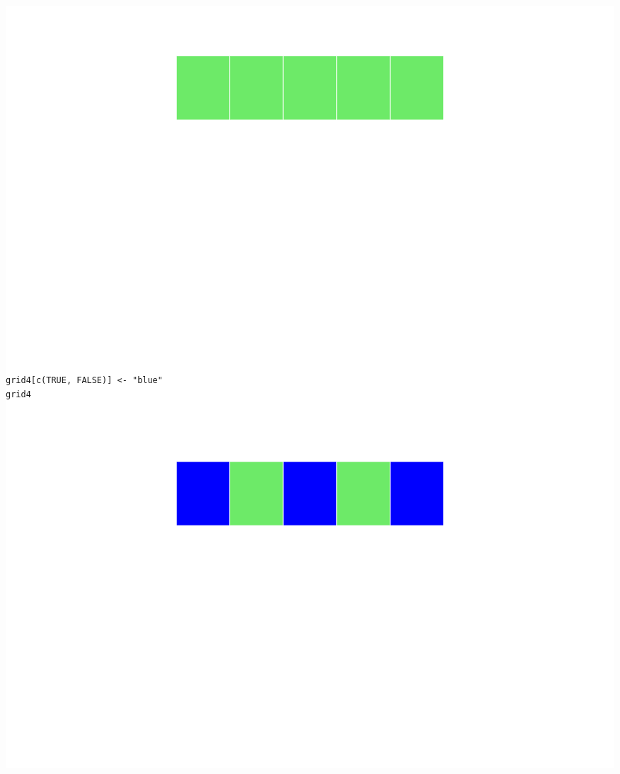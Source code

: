 <img src="figure/unnamed-chunk-8-1.png" title="plot of chunk unnamed-chunk-8" alt="plot of chunk unnamed-chunk-8" style="display: block; margin: auto;" />

<pre class='in'><code>grid4[c(TRUE, FALSE)] <- "blue"
grid4</code></pre>

<img src="figure/unnamed-chunk-8-2.png" title="plot of chunk unnamed-chunk-8" alt="plot of chunk unnamed-chunk-8" style="display: block; margin: auto;" />

